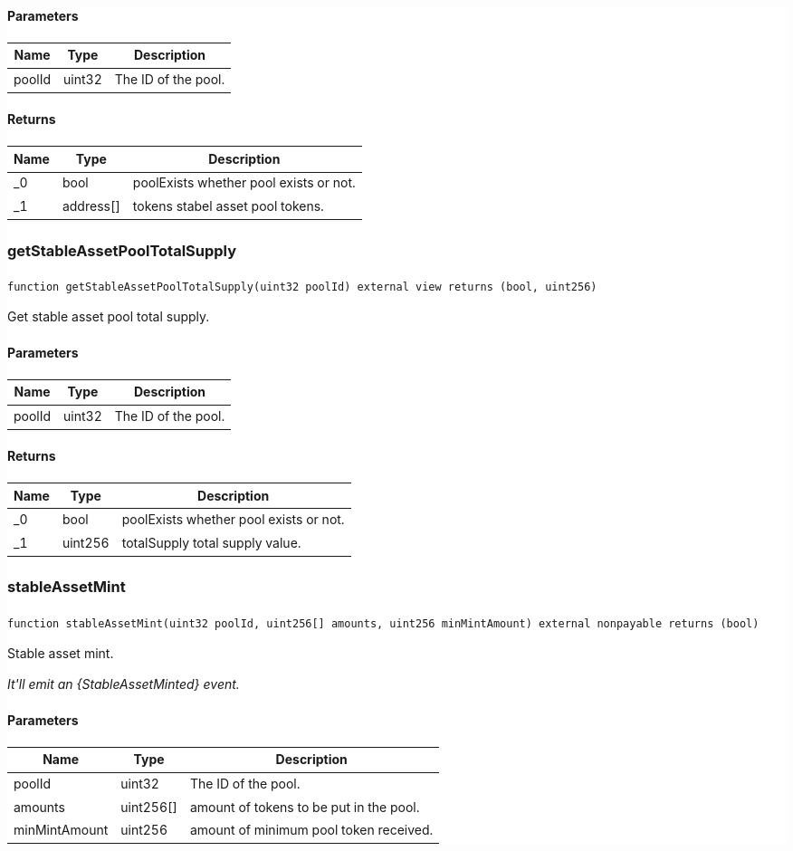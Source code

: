 

#### Parameters

| Name | Type | Description |
|---|---|---|
| poolId | uint32 | The ID of the pool. |

#### Returns

| Name | Type | Description |
|---|---|---|
| _0 | bool | poolExists whether pool exists or not. |
| _1 | address[] | tokens stabel asset pool tokens. |

### getStableAssetPoolTotalSupply

```solidity
function getStableAssetPoolTotalSupply(uint32 poolId) external view returns (bool, uint256)
```

Get stable asset pool total supply.



#### Parameters

| Name | Type | Description |
|---|---|---|
| poolId | uint32 | The ID of the pool. |

#### Returns

| Name | Type | Description |
|---|---|---|
| _0 | bool | poolExists whether pool exists or not. |
| _1 | uint256 | totalSupply total supply value. |

### stableAssetMint

```solidity
function stableAssetMint(uint32 poolId, uint256[] amounts, uint256 minMintAmount) external nonpayable returns (bool)
```

Stable asset mint.

*It&#39;ll emit an {StableAssetMinted} event.*

#### Parameters

| Name | Type | Description |
|---|---|---|
| poolId | uint32 | The ID of the pool. |
| amounts | uint256[] | amount of tokens to be put in the pool. |
| minMintAmount | uint256 | amount of minimum pool token received. |
